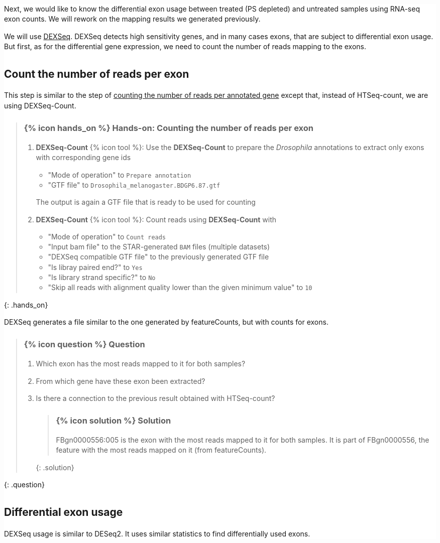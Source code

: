 Next, we would like to know the differential exon usage between treated (PS depleted) and untreated samples using RNA-seq exon counts. We will rework on the mapping results we generated previously.

We will use [DEXSeq](https://www.bioconductor.org/packages/release/bioc/html/DEXSeq.html). DEXSeq detects high sensitivity genes, and in many cases exons, that are subject to differential exon usage. But first, as for the differential gene expression, we need to count the number of reads mapping to the exons.

## Count the number of reads per exon

This step is similar to the step of [counting the number of reads per annotated gene](#count-the-number-of-reads-per-annotated-gene) except that, instead of HTSeq-count, we are using DEXSeq-Count.

> ### {% icon hands_on %} Hands-on: Counting the number of reads per exon
>
> 1. **DEXSeq-Count** {% icon tool %}: Use the **DEXSeq-Count** to prepare the *Drosophila* annotations to extract only exons with corresponding gene ids
>     - "Mode of operation" to `Prepare annotation`
>     - "GTF file" to `Drosophila_melanogaster.BDGP6.87.gtf`
>
>    The output is again a GTF file that is ready to be used for counting
>
> 2. **DEXSeq-Count** {% icon tool %}: Count reads using **DEXSeq-Count** with
>     - "Mode of operation" to `Count reads`
>     - "Input bam file" to the STAR-generated `BAM` files (multiple datasets)
>     - "DEXSeq compatible GTF file" to the previously generated GTF file
>     - "Is libray paired end?" to `Yes`
>     - "Is library strand specific?" to `No`
>     - "Skip all reads with alignment quality lower than the given minimum value" to `10`
>
{: .hands_on}

DEXSeq generates a file similar to the one generated by featureCounts, but with counts for exons.

> ### {% icon question %} Question
>
> 1. Which exon has the most reads mapped to it for both samples?
> 2. From which gene have these exon been extracted?
> 3. Is there a connection to the previous result obtained with HTSeq-count?
>
>    > ### {% icon solution %} Solution
>    > 
>    > FBgn0000556:005 is the exon with the most reads mapped to it for both samples. It is part of FBgn0000556, the feature with the most reads mapped on it (from featureCounts).
>    > 
>    {: .solution}
>
{: .question}

## Differential exon usage

DEXSeq usage is similar to DESeq2. It uses similar statistics to find differentially used exons.
